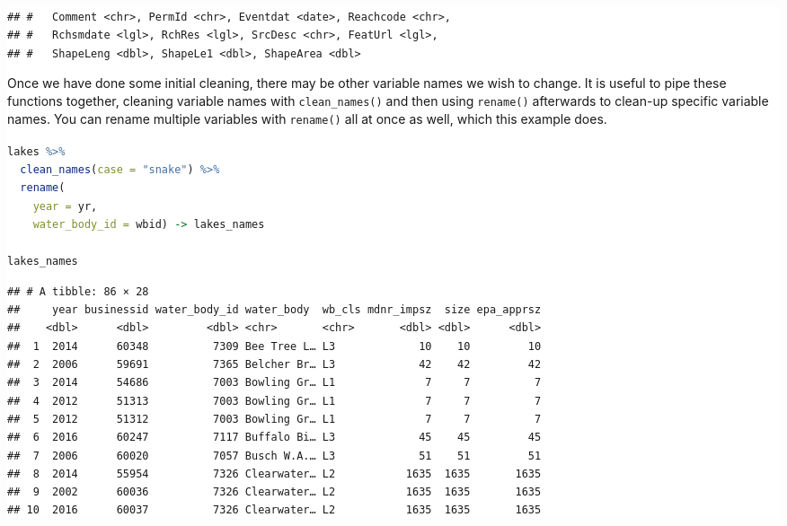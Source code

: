     ## #   Comment <chr>, PermId <chr>, Eventdat <date>, Reachcode <chr>,
    ## #   Rchsmdate <lgl>, RchRes <lgl>, SrcDesc <chr>, FeatUrl <lgl>,
    ## #   ShapeLeng <dbl>, ShapeLe1 <dbl>, ShapeArea <dbl>

Once we have done some initial cleaning, there may be other variable
names we wish to change. It is useful to pipe these functions together,
cleaning variable names with `clean_names()` and then using `rename()`
afterwards to clean-up specific variable names. You can rename multiple
variables with `rename()` all at once as well, which this example does.

``` r
lakes %>%
  clean_names(case = "snake") %>%
  rename(
    year = yr,
    water_body_id = wbid) -> lakes_names

lakes_names
```

    ## # A tibble: 86 × 28
    ##     year businessid water_body_id water_body  wb_cls mdnr_impsz  size epa_apprsz
    ##    <dbl>      <dbl>         <dbl> <chr>       <chr>       <dbl> <dbl>      <dbl>
    ##  1  2014      60348          7309 Bee Tree L… L3             10    10         10
    ##  2  2006      59691          7365 Belcher Br… L3             42    42         42
    ##  3  2014      54686          7003 Bowling Gr… L1              7     7          7
    ##  4  2012      51313          7003 Bowling Gr… L1              7     7          7
    ##  5  2012      51312          7003 Bowling Gr… L1              7     7          7
    ##  6  2016      60247          7117 Buffalo Bi… L3             45    45         45
    ##  7  2006      60020          7057 Busch W.A.… L3             51    51         51
    ##  8  2014      55954          7326 Clearwater… L2           1635  1635       1635
    ##  9  2002      60036          7326 Clearwater… L2           1635  1635       1635
    ## 10  2016      60037          7326 Clearwater… L2           1635  1635       1635